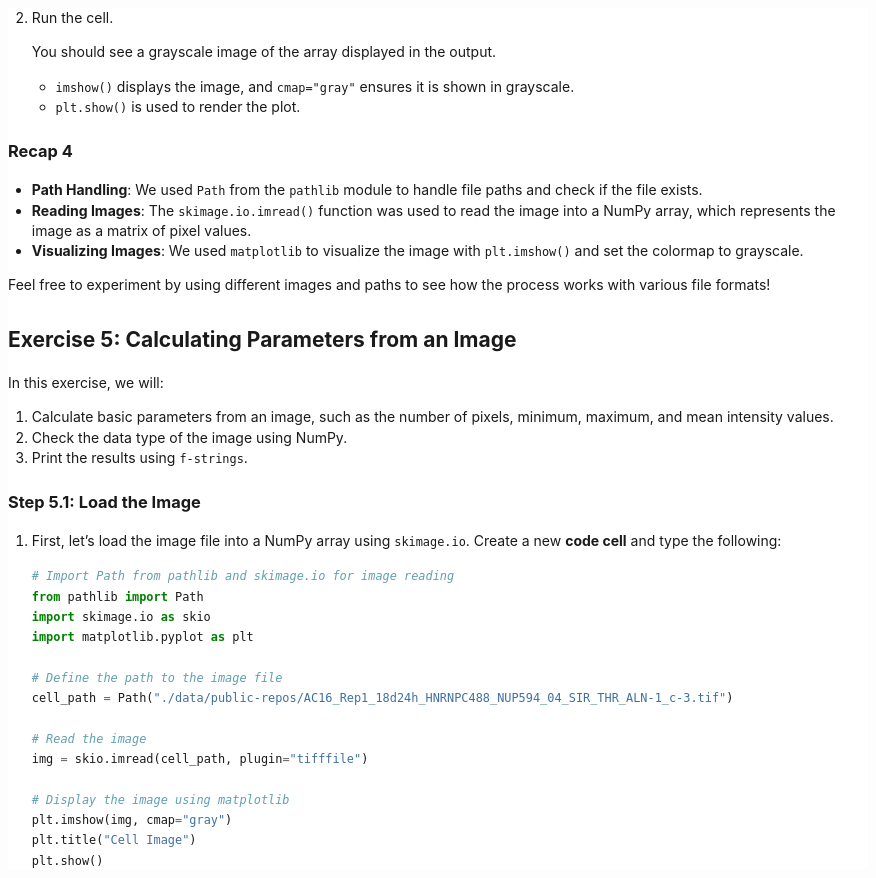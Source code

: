 2. Run the cell.

    You should see a grayscale image of the array displayed in the output.

   - `imshow()` displays the image, and `cmap="gray"` ensures it is shown in grayscale.
   - `plt.show()` is used to render the plot.



### Recap 4

- **Path Handling**: We used `Path` from the `pathlib` module to handle file paths and check if the file exists.
- **Reading Images**: The `skimage.io.imread()` function was used to read the image into a NumPy array, which represents the image as a matrix of pixel values.
- **Visualizing Images**: We used `matplotlib` to visualize the image with `plt.imshow()` and set the colormap to grayscale.

Feel free to experiment by using different images and paths to see how the process works with various file formats!


## Exercise 5: Calculating Parameters from an Image

In this exercise, we will:
1. Calculate basic parameters from an image, such as the number of pixels, minimum, maximum, and mean intensity values.
2. Check the data type of the image using NumPy.
3. Print the results using `f-strings`.

### Step 5.1: Load the Image

1. First, let’s load the image file into a NumPy array using `skimage.io`. Create a new **code cell** and type the following:

    ```python
    # Import Path from pathlib and skimage.io for image reading
    from pathlib import Path
    import skimage.io as skio
    import matplotlib.pyplot as plt

    # Define the path to the image file
    cell_path = Path("./data/public-repos/AC16_Rep1_18d24h_HNRNPC488_NUP594_04_SIR_THR_ALN-1_c-3.tif")

    # Read the image
    img = skio.imread(cell_path, plugin="tifffile")

    # Display the image using matplotlib
    plt.imshow(img, cmap="gray")
    plt.title("Cell Image")
    plt.show()
    ```
